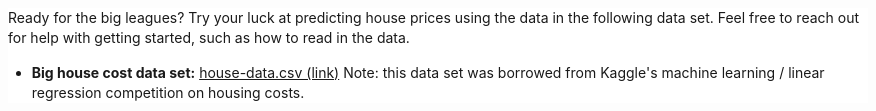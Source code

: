 Ready for the big leagues?  Try your luck at predicting house prices using the data in the following data set.  Feel free to reach out for help with getting started, such as how to read in the data.
* **Big house cost data set:** <a target="_parent" href="https://wcasper.github.io/math107spring2023/worksheets/ws6/house-data.csv">house-data.csv (link)</a>
Note: this data set was borrowed from Kaggle's machine learning / linear regression competition on housing costs.


